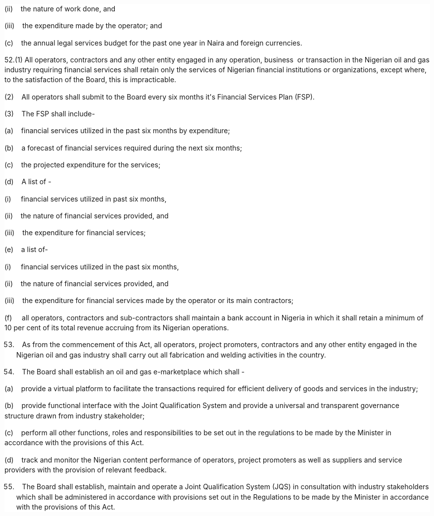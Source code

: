 (ii)    the nature of work done, and

(iii)    the expenditure made by the operator; and

(c)    the annual legal services budget for the past one year in Naira and foreign currencies.

52.(1) All operators, contractors and any other entity engaged in any operation, business  or transaction in the Nigerian oil and gas industry requiring financial services shall retain only the services of Nigerian financial institutions or organizations, except where, to the satisfaction of the Board, this is impracticable.

(2)    All operators shall submit to the Board every six months it's Financial Services Plan (FSP).

(3)    The FSP shall include-

(a)    financial services utilized in the past six months by expenditure;

(b)    a forecast of financial services required during the next six months;

(c)    the projected expenditure for the services;

(d)    A list of -

(i)     financial services utilized in past six months,

(ii)    the nature of financial services provided, and

(iii)    the expenditure for financial services;

(e)    a list of-

(i)     financial services utilized in the past six months,

(ii)    the nature of financial services provided, and

(iii)    the expenditure for financial services made by the operator or its main contractors;

(f)     all operators, contractors and sub-contractors shall maintain a bank account in Nigeria in which it shall retain a minimum of 10 per cent of its total revenue accruing from its Nigerian operations.

53.    As from the commencement of this Act, all operators, project promoters, contractors and any other entity engaged in the Nigerian oil and gas industry shall carry out all fabrication and welding activities in the country.

54.    The Board shall establish an oil and gas e-marketplace which shall -

(a)    provide a virtual platform to facilitate the transactions required for efficient delivery of goods and services in the industry;

(b)    provide functional interface with the Joint Qualification System and provide a universal and transparent governance structure drawn from industry stakeholder;

(c)    perform all other functions, roles and responsibilities to be set out in the regulations to be made by the Minister in accordance with the provisions of this Act.

(d)    track and monitor the Nigerian content performance of operators, project promoters as well as suppliers and service providers with the provision of relevant feedback.

55.    The Board shall establish, maintain and operate a Joint Qualification System (JQS) in consultation with industry stakeholders which shall be administered in accordance with provisions set out in the Regulations to be made by the Minister in accordance with the provisions of this Act.
